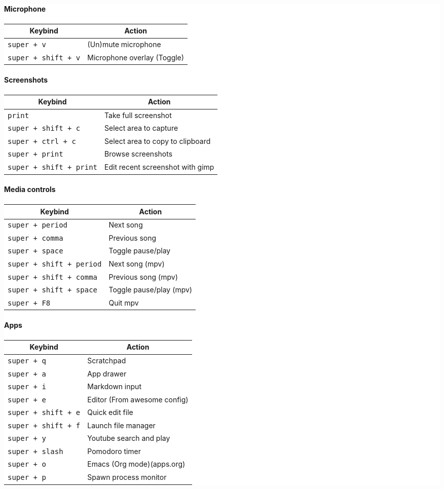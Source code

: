 #### Microphone


| Keybind | Action |
| --- | --- |
| <kbd>super + v</kbd> | (Un)mute microphone |
| <kbd>super + shift + v</kbd> | Microphone overlay (Toggle)|

#### Screenshots


| Keybind | Action |
| --- | --- |
| <kbd>print</kbd> | Take full screenshot |
| <kbd>super + shift + c</kbd> | Select area to capture |
| <kbd>super + ctrl + c</kbd> | Select area to copy to clipboard |
| <kbd>super + print</kbd> | Browse screenshots |
| <kbd>super + shift + print</kbd> | Edit recent screenshot with gimp |

#### Media controls


| Keybind | Action |
| --- | --- |
| <kbd>super + period</kbd> | Next song |
| <kbd>super + comma</kbd> | Previous song |
| <kbd>super + space</kbd> | Toggle pause/play |
| <kbd>super + shift + period</kbd> | Next song (mpv) |
| <kbd>super + shift + comma</kbd> | Previous song (mpv) |
| <kbd>super + shift + space</kbd> | Toggle pause/play (mpv) |
| <kbd>super + F8</kbd> | Quit mpv |

####  Apps


| Keybind | Action |
| --- | --- |
| <kbd>super + q</kbd> | Scratchpad |
| <kbd>super + a</kbd> | App drawer |
| <kbd>super + i</kbd> | Markdown input |
| <kbd>super + e</kbd> | Editor (From awesome config) |
| <kbd>super + shift + e</kbd> | Quick edit file |
| <kbd>super + shift + f</kbd> | Launch file manager |
| <kbd>super + y</kbd> | Youtube search and play |
| <kbd>super + slash</kbd> | Pomodoro timer |
| <kbd>super + o</kbd> | Emacs (Org mode)(apps.org) |
| <kbd>super + p</kbd> | Spawn process monitor |
